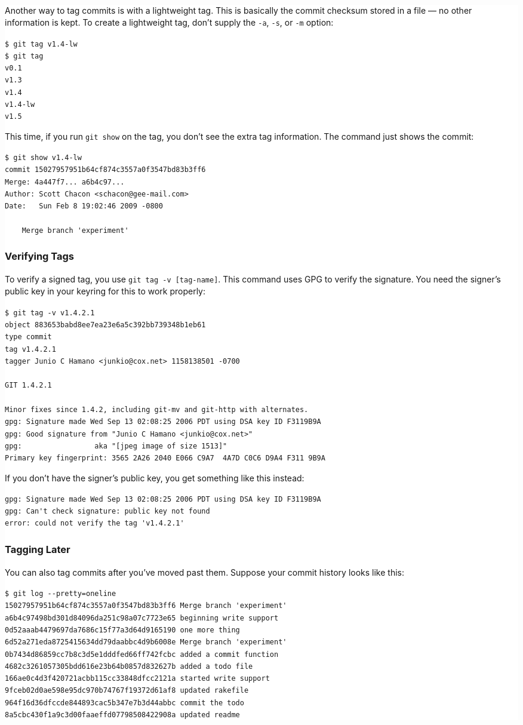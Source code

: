 Another way to tag commits is with a lightweight tag. This is basically the commit checksum stored in a file — no other information is kept. To create a lightweight tag, don’t supply the `-a`, `-s`, or `-m` option:

	$ git tag v1.4-lw
	$ git tag
	v0.1
	v1.3
	v1.4
	v1.4-lw
	v1.5

This time, if you run `git show` on the tag, you don’t see the extra tag information. The command just shows the commit:

	$ git show v1.4-lw
	commit 15027957951b64cf874c3557a0f3547bd83b3ff6
	Merge: 4a447f7... a6b4c97...
	Author: Scott Chacon <schacon@gee-mail.com>
	Date:   Sun Feb 8 19:02:46 2009 -0800

	    Merge branch 'experiment'

### Verifying Tags ###

To verify a signed tag, you use `git tag -v [tag-name]`. This command uses GPG to verify the signature. You need the signer’s public key in your keyring for this to work properly:

	$ git tag -v v1.4.2.1
	object 883653babd8ee7ea23e6a5c392bb739348b1eb61
	type commit
	tag v1.4.2.1
	tagger Junio C Hamano <junkio@cox.net> 1158138501 -0700

	GIT 1.4.2.1

	Minor fixes since 1.4.2, including git-mv and git-http with alternates.
	gpg: Signature made Wed Sep 13 02:08:25 2006 PDT using DSA key ID F3119B9A
	gpg: Good signature from "Junio C Hamano <junkio@cox.net>"
	gpg:                 aka "[jpeg image of size 1513]"
	Primary key fingerprint: 3565 2A26 2040 E066 C9A7  4A7D C0C6 D9A4 F311 9B9A

If you don’t have the signer’s public key, you get something like this instead:

	gpg: Signature made Wed Sep 13 02:08:25 2006 PDT using DSA key ID F3119B9A
	gpg: Can't check signature: public key not found
	error: could not verify the tag 'v1.4.2.1'

### Tagging Later ###

You can also tag commits after you’ve moved past them. Suppose your commit history looks like this:

	$ git log --pretty=oneline
	15027957951b64cf874c3557a0f3547bd83b3ff6 Merge branch 'experiment'
	a6b4c97498bd301d84096da251c98a07c7723e65 beginning write support
	0d52aaab4479697da7686c15f77a3d64d9165190 one more thing
	6d52a271eda8725415634dd79daabbc4d9b6008e Merge branch 'experiment'
	0b7434d86859cc7b8c3d5e1dddfed66ff742fcbc added a commit function
	4682c3261057305bdd616e23b64b0857d832627b added a todo file
	166ae0c4d3f420721acbb115cc33848dfcc2121a started write support
	9fceb02d0ae598e95dc970b74767f19372d61af8 updated rakefile
	964f16d36dfccde844893cac5b347e7b3d44abbc commit the todo
	8a5cbc430f1a9c3d00faaeffd07798508422908a updated readme
